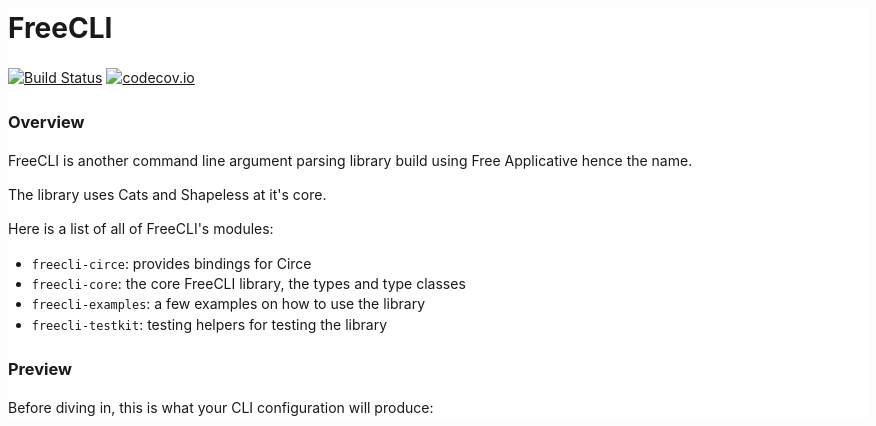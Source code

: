 # FreeCLI

[![Build Status](https://api.travis-ci.org/pavlosgi/freecli.png?branch=master)](https://travis-ci.org/pavlosgi/freecli)
[![codecov.io](http://codecov.io/github/pavlosgi/freecli/coverage.svg?branch=master)](http://codecov.io/github/pavlosgi/freecli?branch=master)

### Overview

FreeCLI is another command line argument parsing library build using Free Applicative hence the name.

The library uses Cats and Shapeless at it's core. 

Here is a list of all of FreeCLI's modules:

 * `freecli-circe`: provides bindings for Circe
 * `freecli-core`: the core FreeCLI library, the types and type classes
 * `freecli-examples`: a few examples on how to use the library
 * `freecli-testkit`: testing helpers for testing the library

### Preview
Before diving in, this is what your CLI configuration will produce:
